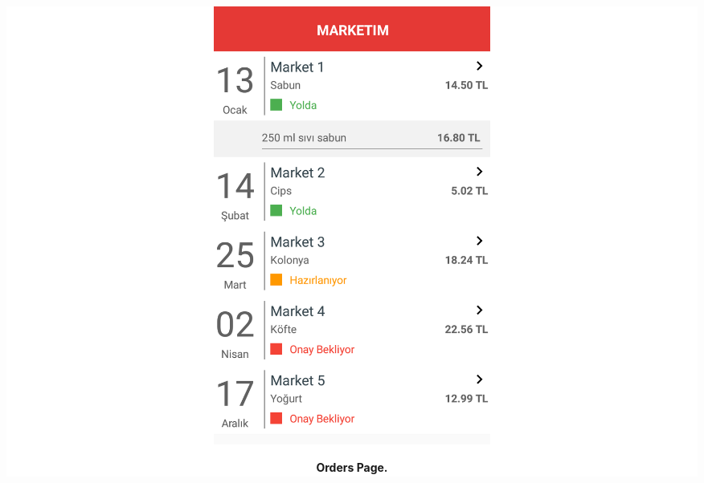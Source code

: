 
<p align="center">
  <img width="40%" src="https://raw.githubusercontent.com/mustafaynk/MarketimChallenge/master/screenshots/orderpage.png">
</p>
<p align="center">
	<b>
		Orders Page.
	</b>
</p>
